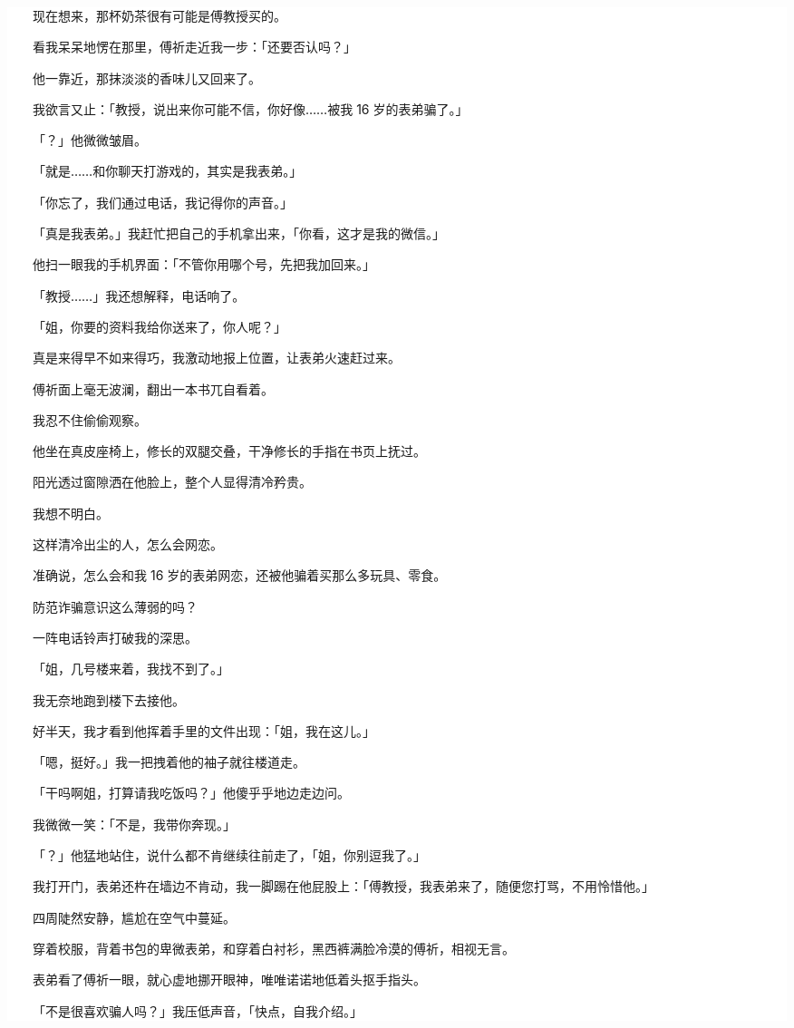 &emsp;&emsp;现在想来，那杯奶茶很有可能是傅教授买的。  
  
&emsp;&emsp;看我呆呆地愣在那里，傅祈走近我一步：「还要否认吗？」  
  
&emsp;&emsp;他一靠近，那抹淡淡的香味儿又回来了。  
  
&emsp;&emsp;我欲言又止：「教授，说出来你可能不信，你好像……被我 16 岁的表弟骗了。」  
  
&emsp;&emsp;「？」他微微皱眉。  
  
&emsp;&emsp;「就是……和你聊天打游戏的，其实是我表弟。」  
  
&emsp;&emsp;「你忘了，我们通过电话，我记得你的声音。」  
  
&emsp;&emsp;「真是我表弟。」我赶忙把自己的手机拿出来，「你看，这才是我的微信。」  
  
&emsp;&emsp;他扫一眼我的手机界面：「不管你用哪个号，先把我加回来。」  
  
&emsp;&emsp;「教授……」我还想解释，电话响了。  
  
&emsp;&emsp;「姐，你要的资料我给你送来了，你人呢？」  
  
&emsp;&emsp;真是来得早不如来得巧，我激动地报上位置，让表弟火速赶过来。  
  
&emsp;&emsp;傅祈面上毫无波澜，翻出一本书兀自看着。  
  
&emsp;&emsp;我忍不住偷偷观察。  
  
&emsp;&emsp;他坐在真皮座椅上，修长的双腿交叠，干净修长的手指在书页上抚过。  
  
&emsp;&emsp;阳光透过窗隙洒在他脸上，整个人显得清冷矜贵。  
  
&emsp;&emsp;我想不明白。  
  
&emsp;&emsp;这样清冷出尘的人，怎么会网恋。  
  
&emsp;&emsp;准确说，怎么会和我 16 岁的表弟网恋，还被他骗着买那么多玩具、零食。  
  
&emsp;&emsp;防范诈骗意识这么薄弱的吗？  
  
&emsp;&emsp;一阵电话铃声打破我的深思。  
  
&emsp;&emsp;「姐，几号楼来着，我找不到了。」  
  
&emsp;&emsp;我无奈地跑到楼下去接他。  
  
&emsp;&emsp;好半天，我才看到他挥着手里的文件出现：「姐，我在这儿。」  
  
&emsp;&emsp;「嗯，挺好。」我一把拽着他的袖子就往楼道走。  
  
&emsp;&emsp;「干吗啊姐，打算请我吃饭吗？」他傻乎乎地边走边问。  
  
&emsp;&emsp;我微微一笑：「不是，我带你奔现。」  
  
&emsp;&emsp;「？」他猛地站住，说什么都不肯继续往前走了，「姐，你别逗我了。」  
  
&emsp;&emsp;我打开门，表弟还杵在墙边不肯动，我一脚踢在他屁股上：「傅教授，我表弟来了，随便您打骂，不用怜惜他。」  
  
&emsp;&emsp;四周陡然安静，尴尬在空气中蔓延。  
  
&emsp;&emsp;穿着校服，背着书包的卑微表弟，和穿着白衬衫，黑西裤满脸冷漠的傅祈，相视无言。  
  
&emsp;&emsp;表弟看了傅祈一眼，就心虚地挪开眼神，唯唯诺诺地低着头抠手指头。  
  
&emsp;&emsp;「不是很喜欢骗人吗？」我压低声音，「快点，自我介绍。」  
  